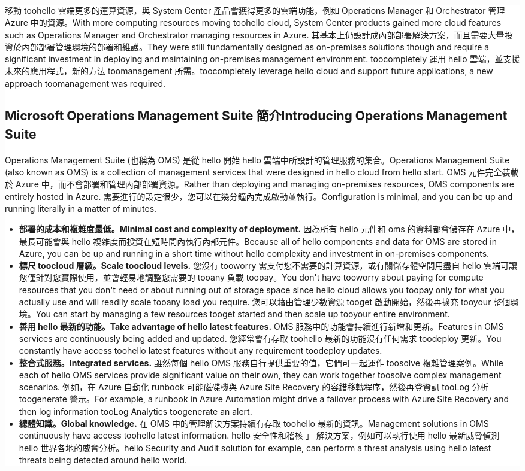 <span data-ttu-id="5d8f7-111">移動 toohello 雲端更多的運算資源，與 System Center 產品會獲得更多的雲端功能，例如 Operations Manager 和 Orchestrator 管理 Azure 中的資源。</span><span class="sxs-lookup"><span data-stu-id="5d8f7-111">With more computing resources moving toohello cloud, System Center products gained more cloud features such as Operations Manager and Orchestrator managing resources in Azure.</span></span>  <span data-ttu-id="5d8f7-112">其基本上仍設計成內部部署解決方案，而且需要大量投資於內部部署管理環境的部署和維護。</span><span class="sxs-lookup"><span data-stu-id="5d8f7-112">They were still fundamentally designed as on-premises solutions though and require a significant investment in deploying and maintaining on-premises management environment.</span></span>  <span data-ttu-id="5d8f7-113">toocompletely 運用 hello 雲端，並支援未來的應用程式，新的方法 toomanagement 所需。</span><span class="sxs-lookup"><span data-stu-id="5d8f7-113">toocompletely leverage hello cloud and support future applications, a new approach toomanagement was required.</span></span>

## <a name="introducing-operations-management-suite"></a><span data-ttu-id="5d8f7-114">Microsoft Operations Management Suite 簡介</span><span class="sxs-lookup"><span data-stu-id="5d8f7-114">Introducing Operations Management Suite</span></span>
<span data-ttu-id="5d8f7-115">Operations Management Suite (也稱為 OMS) 是從 hello 開始 hello 雲端中所設計的管理服務的集合。</span><span class="sxs-lookup"><span data-stu-id="5d8f7-115">Operations Management Suite (also known as OMS) is a collection of management services that were designed in hello cloud from hello start.</span></span>  <span data-ttu-id="5d8f7-116">OMS 元件完全裝載於 Azure 中，而不會部署和管理內部部署資源。</span><span class="sxs-lookup"><span data-stu-id="5d8f7-116">Rather than deploying and managing on-premises resources, OMS components are entirely hosted in Azure.</span></span>  <span data-ttu-id="5d8f7-117">需要進行的設定很少，您可以在幾分鐘內完成啟動並執行。</span><span class="sxs-lookup"><span data-stu-id="5d8f7-117">Configuration is minimal, and you can be up and running literally in a matter of minutes.</span></span>  

- <span data-ttu-id="5d8f7-118">**部署的成本和複雜度最低。**</span><span class="sxs-lookup"><span data-stu-id="5d8f7-118">**Minimal cost and complexity of deployment.**</span></span>  <span data-ttu-id="5d8f7-119">因為所有 hello 元件和 oms 的資料都會儲存在 Azure 中，最長可能會與 hello 複雜度而投資在短時間內執行內部元件。</span><span class="sxs-lookup"><span data-stu-id="5d8f7-119">Because all of hello components and data for OMS are stored in Azure, you can be up and running in a short time without hello complexity and investment in on-premises components.</span></span>
- <span data-ttu-id="5d8f7-120">**標尺 toocloud 層級。**</span><span class="sxs-lookup"><span data-stu-id="5d8f7-120">**Scale toocloud levels.**</span></span>  <span data-ttu-id="5d8f7-121">您沒有 tooworry 需支付您不需要的計算資源，或有關儲存體空間用盡自 hello 雲端可讓您僅針對您實際使用，並會輕易地調整您需要的 tooany 負載 toopay。</span><span class="sxs-lookup"><span data-stu-id="5d8f7-121">You don't have tooworry about paying for compute resources that you don't need or about running out of storage space since hello cloud allows you toopay only for what you actually use and will readily scale tooany load you require.</span></span>  <span data-ttu-id="5d8f7-122">您可以藉由管理少數資源 tooget 啟動開始，然後再擴充 tooyour 整個環境。</span><span class="sxs-lookup"><span data-stu-id="5d8f7-122">You can start by managing a few resources tooget started and then scale up tooyour entire environment.</span></span>
- <span data-ttu-id="5d8f7-123">**善用 hello 最新的功能。**</span><span class="sxs-lookup"><span data-stu-id="5d8f7-123">**Take advantage of hello latest features.**</span></span>  <span data-ttu-id="5d8f7-124">OMS 服務中的功能會持續進行新增和更新。</span><span class="sxs-lookup"><span data-stu-id="5d8f7-124">Features in OMS services are continuously being added and updated.</span></span>  <span data-ttu-id="5d8f7-125">您經常會有存取 toohello 最新的功能沒有任何需求 toodeploy 更新。</span><span class="sxs-lookup"><span data-stu-id="5d8f7-125">You constantly have access toohello latest features without any requirement toodeploy updates.</span></span>
- <span data-ttu-id="5d8f7-126">**整合式服務。**</span><span class="sxs-lookup"><span data-stu-id="5d8f7-126">**Integrated services.**</span></span>  <span data-ttu-id="5d8f7-127">雖然每個 hello OMS 服務自行提供重要的值，它們可一起運作 toosolve 複雜管理案例。</span><span class="sxs-lookup"><span data-stu-id="5d8f7-127">While each of hello OMS services provide significant value on their own, they can work together toosolve complex management scenarios.</span></span>  <span data-ttu-id="5d8f7-128">例如，在 Azure 自動化 runbook 可能磁碟機與 Azure Site Recovery 的容錯移轉程序，然後再登資訊 tooLog 分析 toogenerate 警示。</span><span class="sxs-lookup"><span data-stu-id="5d8f7-128">For example, a runbook in Azure Automation might drive a failover process with Azure Site Recovery and then log information tooLog Analytics toogenerate an alert.</span></span>
- <span data-ttu-id="5d8f7-129">**總體知識。**</span><span class="sxs-lookup"><span data-stu-id="5d8f7-129">**Global knowledge.**</span></span>  <span data-ttu-id="5d8f7-130">在 OMS 中的管理解決方案持續有存取 toohello 最新的資訊。</span><span class="sxs-lookup"><span data-stu-id="5d8f7-130">Management solutions in OMS continuously have access toohello latest information.</span></span>  <span data-ttu-id="5d8f7-131">hello 安全性和稽核 」 解決方案，例如可以執行使用 hello 最新威脅偵測 hello 世界各地的威脅分析。</span><span class="sxs-lookup"><span data-stu-id="5d8f7-131">hello Security and Audit solution for example, can perform a threat analysis using hello latest threats being detected around hello world.</span></span>